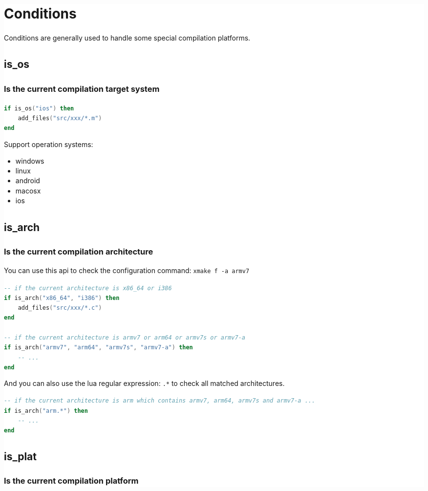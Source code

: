 # Conditions

Conditions are generally used to handle some special compilation platforms.

## is_os

### Is the current compilation target system

```lua
if is_os("ios") then
    add_files("src/xxx/*.m")
end
```

Support operation systems:

* windows
* linux
* android
* macosx
* ios

## is_arch

### Is the current compilation architecture

You can use this api to check the configuration command: `xmake f -a armv7`

```lua
-- if the current architecture is x86_64 or i386
if is_arch("x86_64", "i386") then
    add_files("src/xxx/*.c")
end

-- if the current architecture is armv7 or arm64 or armv7s or armv7-a
if is_arch("armv7", "arm64", "armv7s", "armv7-a") then
    -- ...
end
```

And you can also use the lua regular expression: `.*` to check all matched architectures.

```lua
-- if the current architecture is arm which contains armv7, arm64, armv7s and armv7-a ...
if is_arch("arm.*") then
    -- ...
end
```

## is_plat

### Is the current compilation platform
